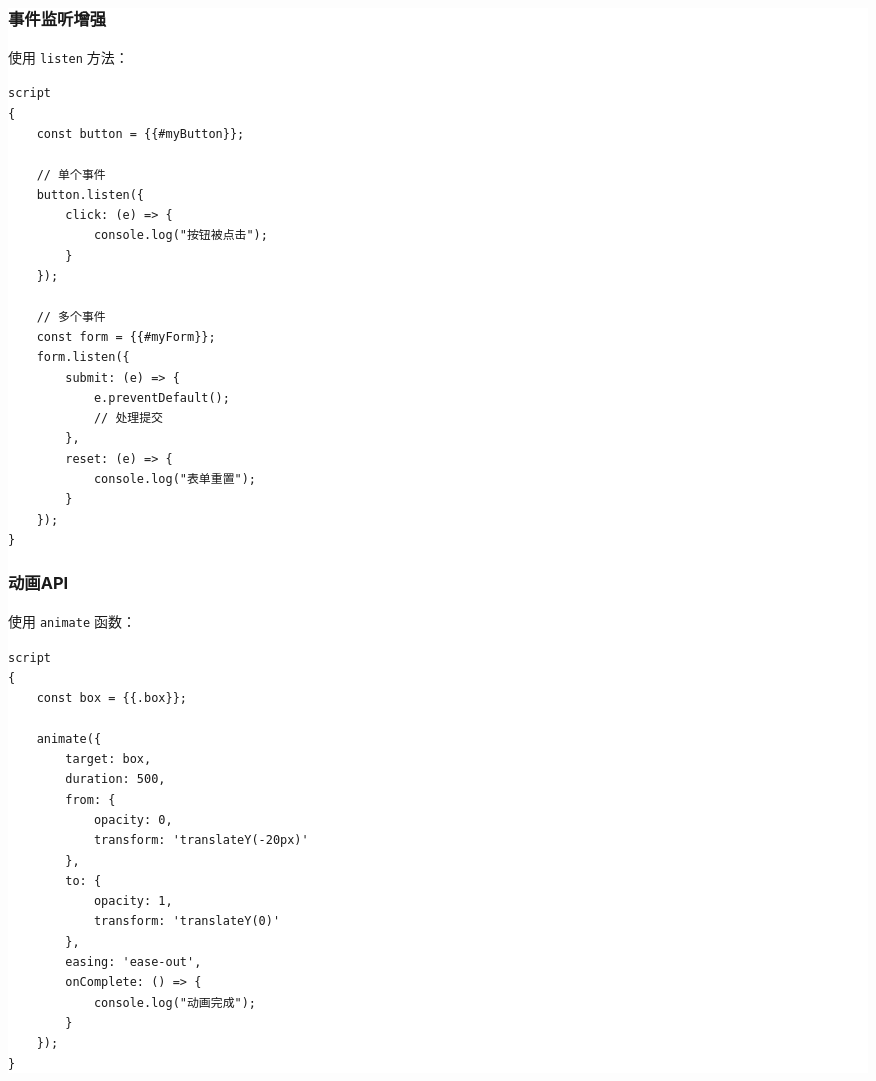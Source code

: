 ### 事件监听增强

使用 `listen` 方法：

```chtl
script
{
    const button = {{#myButton}};
    
    // 单个事件
    button.listen({
        click: (e) => {
            console.log("按钮被点击");
        }
    });
    
    // 多个事件
    const form = {{#myForm}};
    form.listen({
        submit: (e) => {
            e.preventDefault();
            // 处理提交
        },
        reset: (e) => {
            console.log("表单重置");
        }
    });
}
```

### 动画API

使用 `animate` 函数：

```chtl
script
{
    const box = {{.box}};
    
    animate({
        target: box,
        duration: 500,
        from: {
            opacity: 0,
            transform: 'translateY(-20px)'
        },
        to: {
            opacity: 1,
            transform: 'translateY(0)'
        },
        easing: 'ease-out',
        onComplete: () => {
            console.log("动画完成");
        }
    });
}
```
